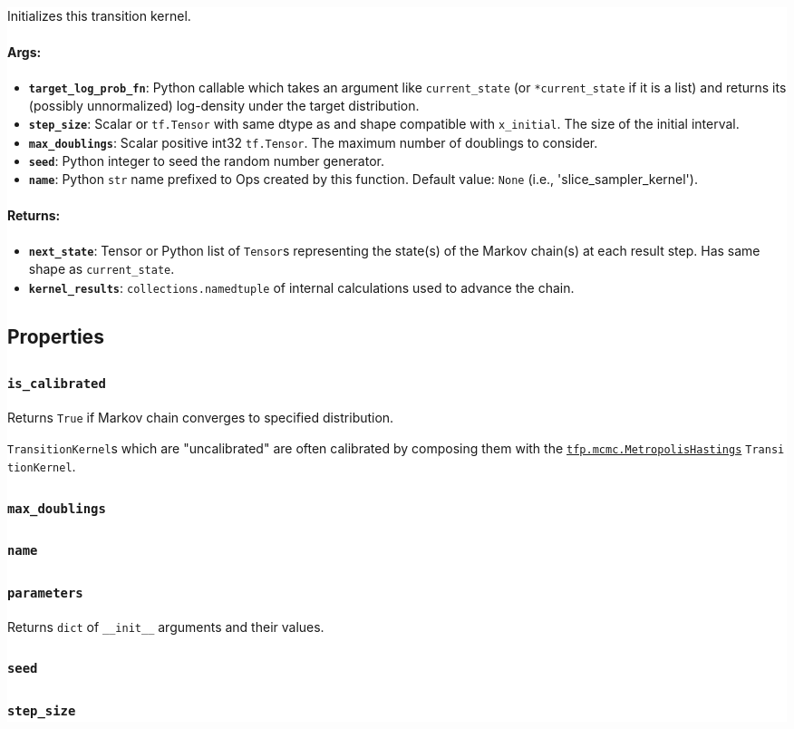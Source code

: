 Initializes this transition kernel.


#### Args:


* <b>`target_log_prob_fn`</b>: Python callable which takes an argument like
  `current_state` (or `*current_state` if it is a list) and returns its
  (possibly unnormalized) log-density under the target distribution.
* <b>`step_size`</b>: Scalar or `tf.Tensor` with same dtype as and shape compatible
  with `x_initial`. The size of the initial interval.
* <b>`max_doublings`</b>: Scalar positive int32 `tf.Tensor`. The maximum number of
doublings to consider.
* <b>`seed`</b>: Python integer to seed the random number generator.
* <b>`name`</b>: Python `str` name prefixed to Ops created by this function.
  Default value: `None` (i.e., 'slice_sampler_kernel').


#### Returns:


* <b>`next_state`</b>: Tensor or Python list of `Tensor`s representing the state(s)
  of the Markov chain(s) at each result step. Has same shape as
  `current_state`.
* <b>`kernel_results`</b>: `collections.namedtuple` of internal calculations used to
  advance the chain.



## Properties

<h3 id="is_calibrated"><code>is_calibrated</code></h3>

Returns `True` if Markov chain converges to specified distribution.

`TransitionKernel`s which are "uncalibrated" are often calibrated by
composing them with the <a href="../../tfp/mcmc/MetropolisHastings.md"><code>tfp.mcmc.MetropolisHastings</code></a> `TransitionKernel`.

<h3 id="max_doublings"><code>max_doublings</code></h3>




<h3 id="name"><code>name</code></h3>




<h3 id="parameters"><code>parameters</code></h3>

Returns `dict` of ``__init__`` arguments and their values.


<h3 id="seed"><code>seed</code></h3>




<h3 id="step_size"><code>step_size</code></h3>



